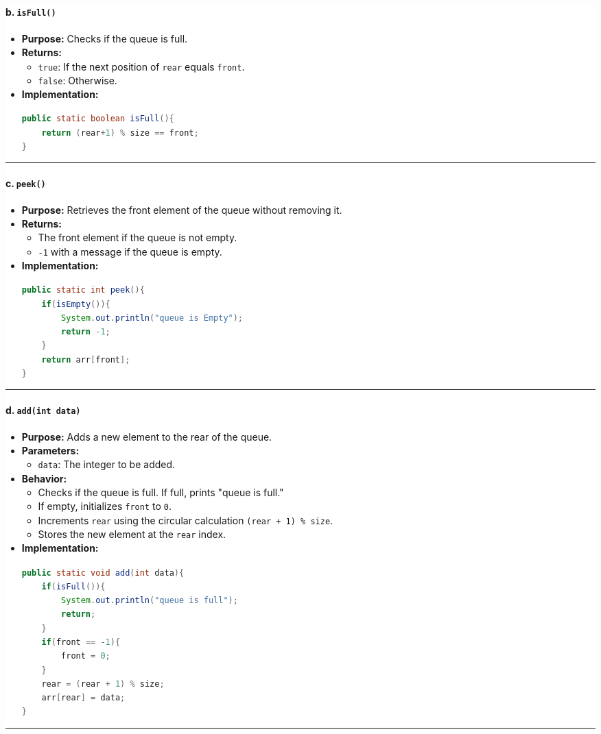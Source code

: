
#### **b. `isFull()`**  
- **Purpose:** Checks if the queue is full.  
- **Returns:**  
  - `true`: If the next position of `rear` equals `front`.  
  - `false`: Otherwise.  
- **Implementation:**
  ```java
  public static boolean isFull(){
      return (rear+1) % size == front;
  }
  ```

---

#### **c. `peek()`**  
- **Purpose:** Retrieves the front element of the queue without removing it.  
- **Returns:**  
  - The front element if the queue is not empty.  
  - `-1` with a message if the queue is empty.  
- **Implementation:**
  ```java
  public static int peek(){
      if(isEmpty()){
          System.out.println("queue is Empty");
          return -1;
      }
      return arr[front];
  }
  ```

---

#### **d. `add(int data)`**  
- **Purpose:** Adds a new element to the rear of the queue.  
- **Parameters:**  
  - `data`: The integer to be added.  
- **Behavior:**  
  - Checks if the queue is full. If full, prints "queue is full."
  - If empty, initializes `front` to `0`.
  - Increments `rear` using the circular calculation `(rear + 1) % size`.
  - Stores the new element at the `rear` index.  
- **Implementation:**
  ```java
  public static void add(int data){
      if(isFull()){
          System.out.println("queue is full");
          return;
      }
      if(front == -1){
          front = 0;
      }
      rear = (rear + 1) % size;
      arr[rear] = data;
  }
  ```

---